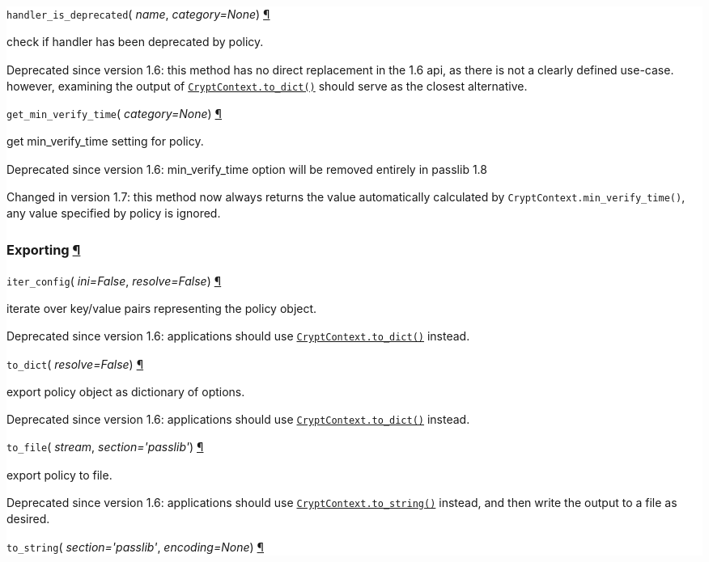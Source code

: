 `handler_is_deprecated`( _name_, _category=None_) [¶](https://passlib.readthedocs.io/en/stable/lib/passlib.context.html#passlib.context.CryptPolicy.handler_is_deprecated "Permalink to this definition")

check if handler has been deprecated by policy.

Deprecated since version 1.6: this method has no direct replacement in the 1.6 api, as there
is not a clearly defined use-case. however, examining the output of
[`CryptContext.to_dict()`](https://passlib.readthedocs.io/en/stable/lib/passlib.context.html#passlib.context.CryptContext.to_dict "passlib.context.CryptContext.to_dict") should serve as the closest alternative.

`get_min_verify_time`( _category=None_) [¶](https://passlib.readthedocs.io/en/stable/lib/passlib.context.html#passlib.context.CryptPolicy.get_min_verify_time "Permalink to this definition")

get min\_verify\_time setting for policy.

Deprecated since version 1.6: min\_verify\_time option will be removed entirely in passlib 1.8

Changed in version 1.7: this method now always returns the value automatically
calculated by `CryptContext.min_verify_time()`,
any value specified by policy is ignored.

### Exporting [¶](https://passlib.readthedocs.io/en/stable/lib/passlib.context.html\#passlib.context.CryptPolicy-exporting "Permalink to this headline")

`iter_config`( _ini=False_, _resolve=False_) [¶](https://passlib.readthedocs.io/en/stable/lib/passlib.context.html#passlib.context.CryptPolicy.iter_config "Permalink to this definition")

iterate over key/value pairs representing the policy object.

Deprecated since version 1.6: applications should use [`CryptContext.to_dict()`](https://passlib.readthedocs.io/en/stable/lib/passlib.context.html#passlib.context.CryptContext.to_dict "passlib.context.CryptContext.to_dict") instead.

`to_dict`( _resolve=False_) [¶](https://passlib.readthedocs.io/en/stable/lib/passlib.context.html#passlib.context.CryptPolicy.to_dict "Permalink to this definition")

export policy object as dictionary of options.

Deprecated since version 1.6: applications should use [`CryptContext.to_dict()`](https://passlib.readthedocs.io/en/stable/lib/passlib.context.html#passlib.context.CryptContext.to_dict "passlib.context.CryptContext.to_dict") instead.

`to_file`( _stream_, _section='passlib'_) [¶](https://passlib.readthedocs.io/en/stable/lib/passlib.context.html#passlib.context.CryptPolicy.to_file "Permalink to this definition")

export policy to file.

Deprecated since version 1.6: applications should use [`CryptContext.to_string()`](https://passlib.readthedocs.io/en/stable/lib/passlib.context.html#passlib.context.CryptContext.to_string "passlib.context.CryptContext.to_string") instead,
and then write the output to a file as desired.

`to_string`( _section='passlib'_, _encoding=None_) [¶](https://passlib.readthedocs.io/en/stable/lib/passlib.context.html#passlib.context.CryptPolicy.to_string "Permalink to this definition")
